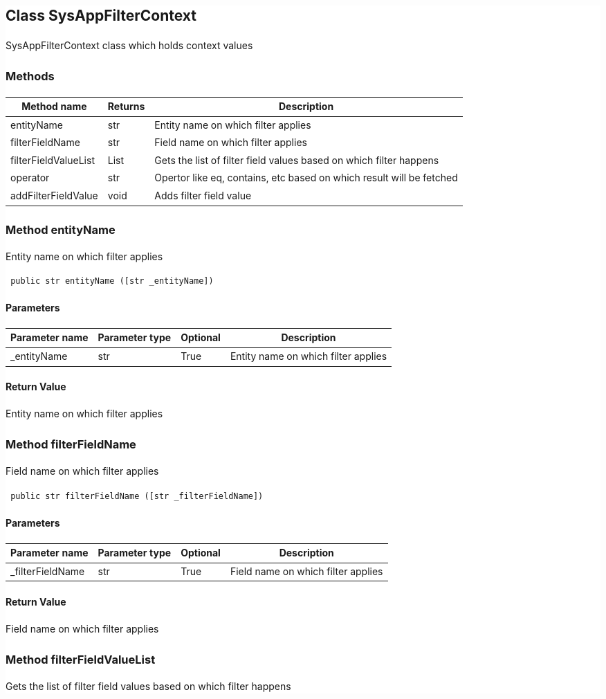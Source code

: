 
## Class SysAppFilterContext 
SysAppFilterContext class which holds context values

### Methods

| Method name | Returns | Description |
| -- | -- | -- |
| entityName | str | Entity name on which filter applies |
| filterFieldName | str | Field name on which filter applies |
| filterFieldValueList | List | Gets the list of filter field values based on which filter happens |
| operator | str | Opertor like eq, contains, etc based on which result will be fetched |
| addFilterFieldValue | void | Adds filter field value |


### Method entityName 
Entity name on which filter applies

	 public str entityName ([str _entityName]) 


#### Parameters

| Parameter name |  Parameter type | Optional | Description |
| -- | -- | -- | -- |
| _entityName | str | True | Entity name on which filter applies


#### Return Value 
Entity name on which filter applies

### Method filterFieldName 
Field name on which filter applies

	 public str filterFieldName ([str _filterFieldName]) 


#### Parameters

| Parameter name |  Parameter type | Optional | Description |
| -- | -- | -- | -- |
| _filterFieldName | str | True | Field name on which filter applies


#### Return Value 
Field name on which filter applies

### Method filterFieldValueList 
Gets the list of filter field values based on which filter happens
